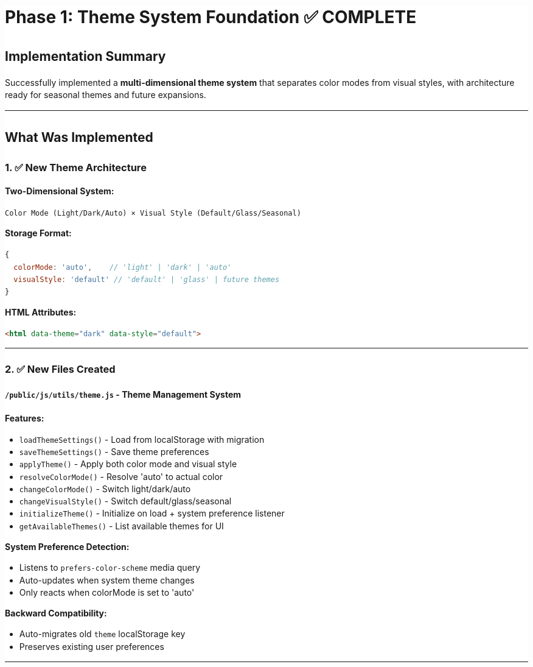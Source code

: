 # Phase 1: Theme System Foundation ✅ COMPLETE

## Implementation Summary

Successfully implemented a **multi-dimensional theme system** that separates color modes from visual styles, with architecture ready for seasonal themes and future expansions.

---

## What Was Implemented

### 1. ✅ New Theme Architecture

**Two-Dimensional System:**
```
Color Mode (Light/Dark/Auto) × Visual Style (Default/Glass/Seasonal)
```

**Storage Format:**
```javascript
{
  colorMode: 'auto',    // 'light' | 'dark' | 'auto'
  visualStyle: 'default' // 'default' | 'glass' | future themes
}
```

**HTML Attributes:**
```html
<html data-theme="dark" data-style="default">
```

---

### 2. ✅ New Files Created

#### `/public/js/utils/theme.js` - Theme Management System
**Features:**
- `loadThemeSettings()` - Load from localStorage with migration
- `saveThemeSettings()` - Save theme preferences
- `applyTheme()` - Apply both color mode and visual style
- `resolveColorMode()` - Resolve 'auto' to actual color
- `changeColorMode()` - Switch light/dark/auto
- `changeVisualStyle()` - Switch default/glass/seasonal
- `initializeTheme()` - Initialize on load + system preference listener
- `getAvailableThemes()` - List available themes for UI

**System Preference Detection:**
- Listens to `prefers-color-scheme` media query
- Auto-updates when system theme changes
- Only reacts when colorMode is set to 'auto'

**Backward Compatibility:**
- Auto-migrates old `theme` localStorage key
- Preserves existing user preferences

---